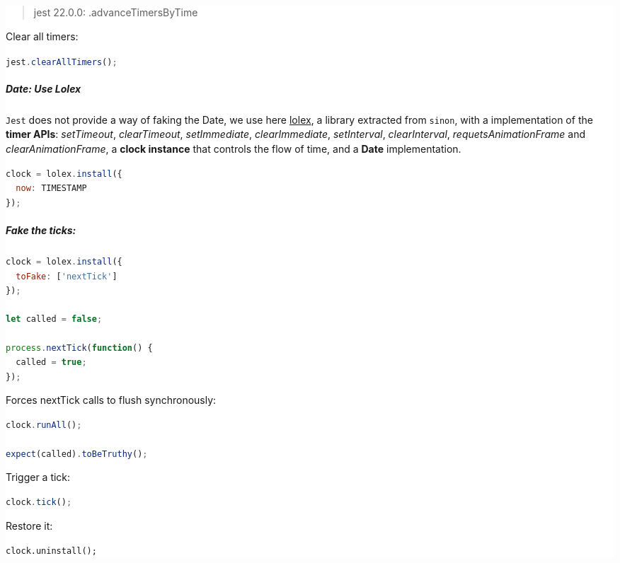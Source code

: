> jest 22.0.0: .advanceTimersByTime

Clear all timers:

```js
jest.clearAllTimers();
```

##### Date: Use Lolex

`Jest` does not provide a way of faking the Date, we use here [lolex](https://github.com/sinonjs/lolex),
a library extracted from `sinon`, with a implementation of the **timer APIs**: _setTimeout_, _clearTimeout_,
_setImmediate_, _clearImmediate_, _setInterval_, _clearInterval_, _requetsAnimationFrame_ and _clearAnimationFrame_,
a **clock instance** that controls the flow of time, and a **Date** implementation.

```js
clock = lolex.install({
  now: TIMESTAMP
});
```

##### Fake the ticks:

```js
clock = lolex.install({
  toFake: ['nextTick']
});

let called = false;

process.nextTick(function() {
  called = true;
});
```

Forces nextTick calls to flush synchronously:

```js
clock.runAll();

expect(called).toBeTruthy();
```

Trigger a tick:

```js
clock.tick();
```

Restore it:

```
clock.uninstall();
```

<a name="jest-specific"></a>
